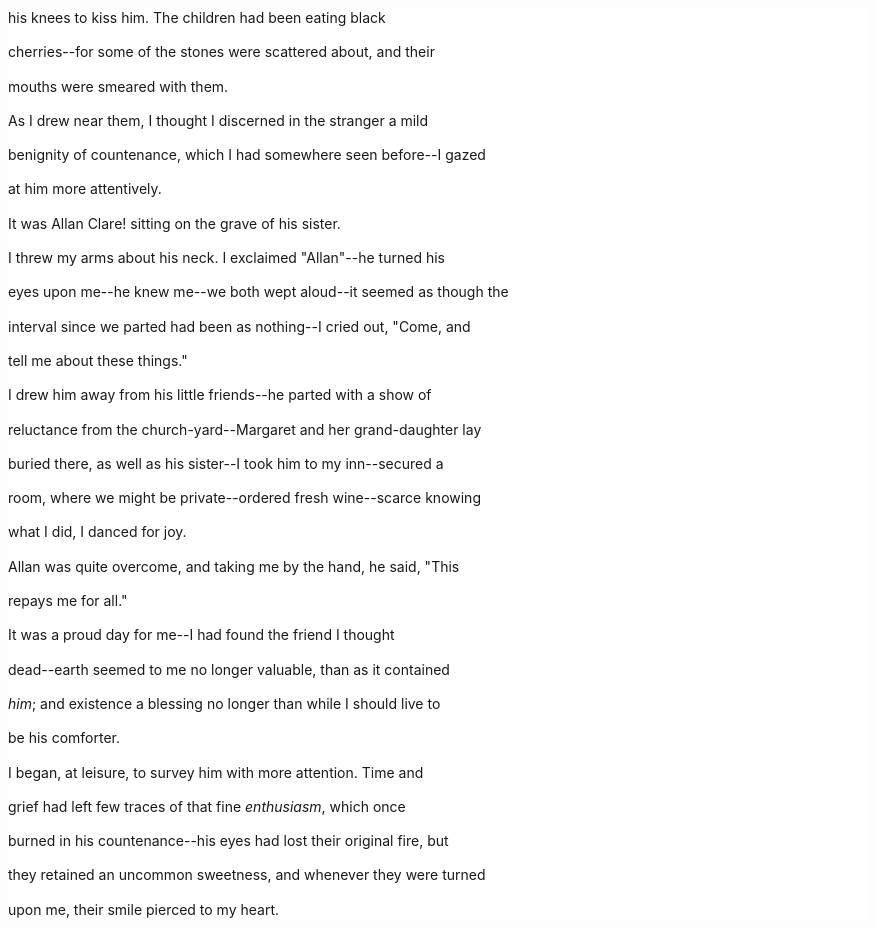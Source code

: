 his knees to kiss him. The children had been eating black

cherries--for some of the stones were scattered about, and their

mouths were smeared with them.



As I drew near them, I thought I discerned in the stranger a mild

benignity of countenance, which I had somewhere seen before--I gazed

at him more attentively.



It was Allan Clare! sitting on the grave of his sister.



I threw my arms about his neck. I exclaimed "Allan"--he turned his

eyes upon me--he knew me--we both wept aloud--it seemed as though the

interval since we parted had been as nothing--I cried out, "Come, and

tell me about these things."



I drew him away from his little friends--he parted with a show of

reluctance from the church-yard--Margaret and her grand-daughter lay

buried there, as well as his sister--I took him to my inn--secured a

room, where we might be private--ordered fresh wine--scarce knowing

what I did, I danced for joy.



Allan was quite overcome, and taking me by the hand, he said, "This

repays me for all."



It was a proud day for me--I had found the friend I thought

dead--earth seemed to me no longer valuable, than as it contained

_him_; and existence a blessing no longer than while I should live to

be his comforter.



I began, at leisure, to survey him with more attention. Time and

grief had left few traces of that fine _enthusiasm_, which once

burned in his countenance--his eyes had lost their original fire, but

they retained an uncommon sweetness, and whenever they were turned

upon me, their smile pierced to my heart.


